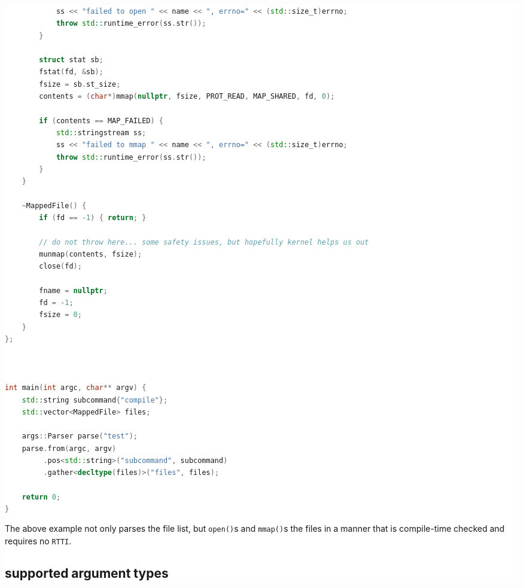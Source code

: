 ```cpp
            ss << "failed to open " << name << ", errno=" << (std::size_t)errno;
            throw std::runtime_error(ss.str());
        }

        struct stat sb;
        fstat(fd, &sb);
        fsize = sb.st_size;
        contents = (char*)mmap(nullptr, fsize, PROT_READ, MAP_SHARED, fd, 0);

        if (contents == MAP_FAILED) {
            std::stringstream ss;
            ss << "failed to mmap " << name << ", errno=" << (std::size_t)errno;
            throw std::runtime_error(ss.str());
        }
    }

    ~MappedFile() {
        if (fd == -1) { return; }

        // do not throw here... some safety issues, but hopefully kernel helps us out
        munmap(contents, fsize);
        close(fd);

        fname = nullptr;
        fd = -1;
        fsize = 0;
    }
};



int main(int argc, char** argv) {
    std::string subcommand{"compile"};
    std::vector<MappedFile> files;

    args::Parser parse("test");
    parse.from(argc, argv)
         .pos<std::string>("subcommand", subcommand)
         .gather<decltype(files)>("files", files);

    return 0;
}
```

The above example not only parses the file list, but `open()`s and `mmap()`s the files in a manner that
is compile-time checked and requires no `RTTI`.




supported argument types
------------------------
